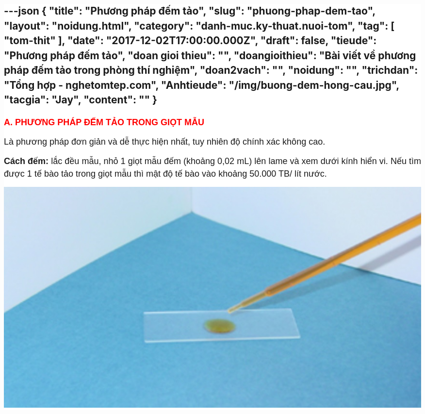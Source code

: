 ---json
{
    "title": "Phương pháp đếm tảo",
    "slug": "phuong-phap-dem-tao",
    "layout": "noidung.html",
    "category": "danh-muc.ky-thuat.nuoi-tom",
    "tag": [
        "tom-thit"
    ],
    "date": "2017-12-02T17:00:00.000Z",
    "draft": false,
    "tieude": "Phương pháp đếm tảo",
    "doan gioi thieu": "",
    "doangioithieu": "Bài viết về phương pháp đếm tảo trong phòng thí nghiệm",
    "doan2vach": "",
    "noidung": "",
    "trichdan": "Tổng hợp - nghetomtep.com",
    "Anhtieude": "/img/buong-dem-hong-cau.jpg",
    "tacgia": "Jay",
    "__content__": ""
}
---
<p style="text-align:justify"><span style="background-color:white"><strong><span style="font-size:13.5pt"><span style="font-family:&quot;Arial&quot;,&quot;sans-serif&quot;"><span style="color:red">A. PHƯƠNG PH&Aacute;P ĐẾM TẢO TRONG GIỌT MẪU</span></span></span></strong></span></p>

<p style="text-align:justify"><span style="background-color:white"><span style="font-size:13.5pt"><span style="font-family:&quot;Arial&quot;,&quot;sans-serif&quot;">L&agrave; phương ph&aacute;p đơn giản v&agrave; dễ thực hiện nhất, tuy nhi&ecirc;n độ ch&iacute;nh x&aacute;c kh&ocirc;ng cao.</span></span></span></p>

<p style="text-align:justify"><span style="background-color:white"><strong><span style="font-size:13.5pt"><span style="font-family:&quot;Arial&quot;,&quot;sans-serif&quot;">C&aacute;ch đếm: </span></span></strong><span style="font-size:13.5pt"><span style="font-family:&quot;Arial&quot;,&quot;sans-serif&quot;">lắc đều mẫu, nhỏ 1 giọt mẫu đếm (khoảng 0,02 mL) l&ecirc;n lame v&agrave; xem dưới k&iacute;nh hiển vi. Nếu t&igrave;m được 1 tế b&agrave;o tảo trong giọt mẫu th&igrave; mật độ tế b&agrave;o v&agrave;o khoảng 50.000 TB/ l&iacute;t nước.</span></span></span></p>

<p style="text-align:center"><img alt="" src="/img/dem-tao-trong-giot.jpg" /></p>
